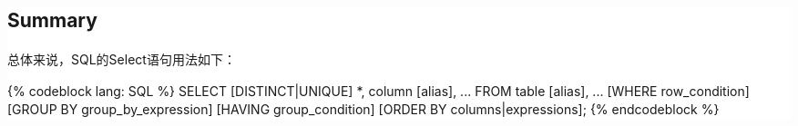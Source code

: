## Summary

总体来说，SQL的Select语句用法如下：

{% codeblock lang: SQL %}
SELECT [DISTINCT|UNIQUE] *,
        column [alias], ...
FROM    table [alias], ...
[WHERE  row_condition]
[GROUP BY group_by_expression]
[HAVING   group_condition]
[ORDER BY columns|expressions];
 {% endcodeblock %}